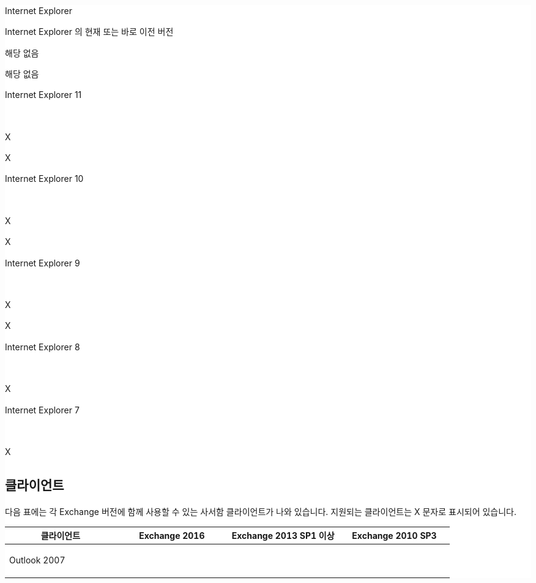 </tr>
<tr class="even">
<td><p>Internet Explorer</p></td>
<td><p>Internet Explorer 의 현재 또는 바로 이전 버전</p></td>
<td><p>해당 없음</p></td>
<td><p>해당 없음</p></td>
</tr>
<tr class="odd">
<td><p>Internet Explorer 11</p></td>
<td> </td>
<td><p>X</p></td>
<td><p>X</p></td>
</tr>
<tr class="even">
<td><p>Internet Explorer 10</p></td>
<td> </td>
<td><p>X</p></td>
<td><p>X</p></td>
</tr>
<tr class="odd">
<td><p>Internet Explorer 9</p></td>
<td> </td>
<td><p>X</p></td>
<td><p>X</p></td>
</tr>
<tr class="even">
<td><p>Internet Explorer 8</p></td>
<td> </td>
<td><p></p></td>
<td><p>X</p></td>
</tr>
<tr class="odd">
<td><p>Internet Explorer 7</p></td>
<td> </td>
<td><p></p></td>
<td><p>X</p></td>
</tr>
</tbody>
</table>


## 클라이언트

다음 표에는 각 Exchange 버전에 함께 사용할 수 있는 사서함 클라이언트가 나와 있습니다. 지원되는 클라이언트는 X 문자로 표시되어 있습니다.


<table>
<colgroup>
<col style="width: 25%" />
<col style="width: 25%" />
<col style="width: 25%" />
<col style="width: 25%" />
</colgroup>
<thead>
<tr class="header">
<th>클라이언트</th>
<th>Exchange 2016</th>
<th>Exchange 2013 SP1 이상</th>
<th>Exchange 2010 SP3</th>
</tr>
</thead>
<tbody>
<tr class="odd">
<td><p>Outlook 2007</p></td>
<td><p></p></td>